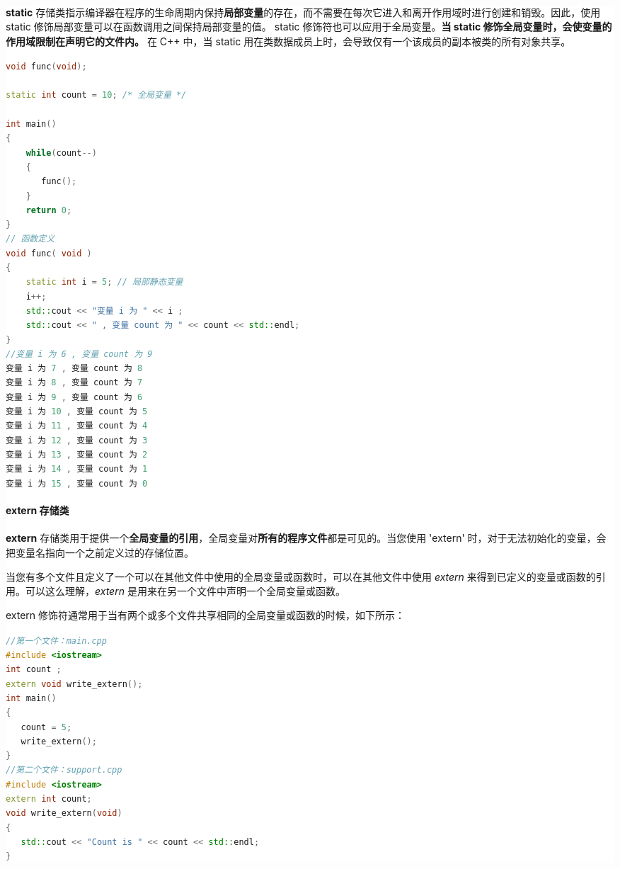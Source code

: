 **static** 存储类指示编译器在程序的生命周期内保持**局部变量**的存在，而不需要在每次它进入和离开作用域时进行创建和销毁。因此，使用 static 修饰局部变量可以在函数调用之间保持局部变量的值。
static 修饰符也可以应用于全局变量。**当 static 修饰全局变量时，会使变量的作用域限制在声明它的文件内。**
在 C++ 中，当 static 用在类数据成员上时，会导致仅有一个该成员的副本被类的所有对象共享。

```c++
void func(void);
 
static int count = 10; /* 全局变量 */
 
int main()
{
    while(count--)
    {
       func();
    }
    return 0;
}
// 函数定义
void func( void )
{
    static int i = 5; // 局部静态变量
    i++;
    std::cout << "变量 i 为 " << i ;
    std::cout << " , 变量 count 为 " << count << std::endl;
}
//变量 i 为 6 , 变量 count 为 9
变量 i 为 7 , 变量 count 为 8
变量 i 为 8 , 变量 count 为 7
变量 i 为 9 , 变量 count 为 6
变量 i 为 10 , 变量 count 为 5
变量 i 为 11 , 变量 count 为 4
变量 i 为 12 , 变量 count 为 3
变量 i 为 13 , 变量 count 为 2
变量 i 为 14 , 变量 count 为 1
变量 i 为 15 , 变量 count 为 0
```

#### extern 存储类

**extern** 存储类用于提供一个**全局变量的引用**，全局变量对**所有的程序文件**都是可见的。当您使用 'extern' 时，对于无法初始化的变量，会把变量名指向一个之前定义过的存储位置。

当您有多个文件且定义了一个可以在其他文件中使用的全局变量或函数时，可以在其他文件中使用 *extern* 来得到已定义的变量或函数的引用。可以这么理解，*extern* 是用来在另一个文件中声明一个全局变量或函数。

extern 修饰符通常用于当有两个或多个文件共享相同的全局变量或函数的时候，如下所示：

```c++
//第一个文件：main.cpp
#include <iostream>
int count ;
extern void write_extern();
int main()
{
   count = 5;
   write_extern();
}
//第二个文件：support.cpp
#include <iostream>
extern int count;
void write_extern(void)
{
   std::cout << "Count is " << count << std::endl;
}
```
